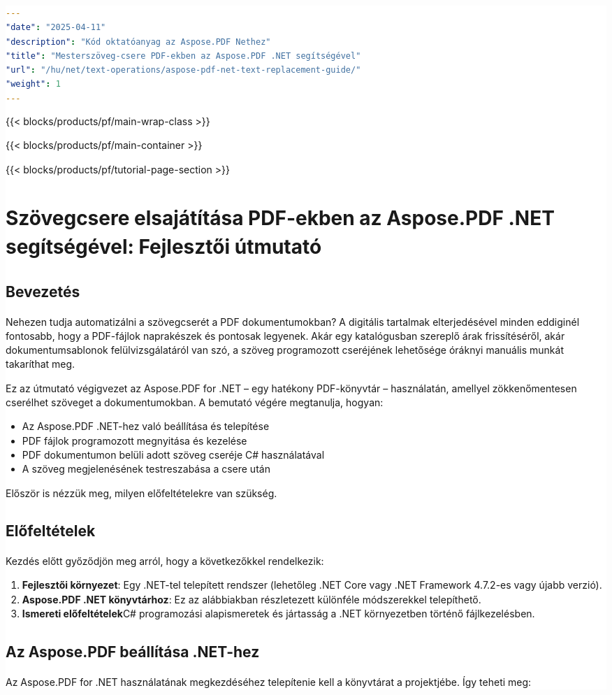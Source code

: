 ```yaml
---
"date": "2025-04-11"
"description": "Kód oktatóanyag az Aspose.PDF Nethez"
"title": "Mesterszöveg-csere PDF-ekben az Aspose.PDF .NET segítségével"
"url": "/hu/net/text-operations/aspose-pdf-net-text-replacement-guide/"
"weight": 1
---
```


{{< blocks/products/pf/main-wrap-class >}}

{{< blocks/products/pf/main-container >}}

{{< blocks/products/pf/tutorial-page-section >}}


# Szövegcsere elsajátítása PDF-ekben az Aspose.PDF .NET segítségével: Fejlesztői útmutató

## Bevezetés

Nehezen tudja automatizálni a szövegcserét a PDF dokumentumokban? A digitális tartalmak elterjedésével minden eddiginél fontosabb, hogy a PDF-fájlok naprakészek és pontosak legyenek. Akár egy katalógusban szereplő árak frissítéséről, akár dokumentumsablonok felülvizsgálatáról van szó, a szöveg programozott cseréjének lehetősége óráknyi manuális munkát takaríthat meg.

Ez az útmutató végigvezet az Aspose.PDF for .NET – egy hatékony PDF-könyvtár – használatán, amellyel zökkenőmentesen cserélhet szöveget a dokumentumokban. A bemutató végére megtanulja, hogyan:

- Az Aspose.PDF .NET-hez való beállítása és telepítése
- PDF fájlok programozott megnyitása és kezelése
- PDF dokumentumon belüli adott szöveg cseréje C# használatával
- A szöveg megjelenésének testreszabása a csere után

Először is nézzük meg, milyen előfeltételekre van szükség.

## Előfeltételek

Kezdés előtt győződjön meg arról, hogy a következőkkel rendelkezik:

1. **Fejlesztői környezet**: Egy .NET-tel telepített rendszer (lehetőleg .NET Core vagy .NET Framework 4.7.2-es vagy újabb verzió).
2. **Aspose.PDF .NET könyvtárhoz**: Ez az alábbiakban részletezett különféle módszerekkel telepíthető.
3. **Ismereti előfeltételek**C# programozási alapismeretek és jártasság a .NET környezetben történő fájlkezelésben.

## Az Aspose.PDF beállítása .NET-hez

Az Aspose.PDF for .NET használatának megkezdéséhez telepítenie kell a könyvtárat a projektjébe. Így teheti meg:
